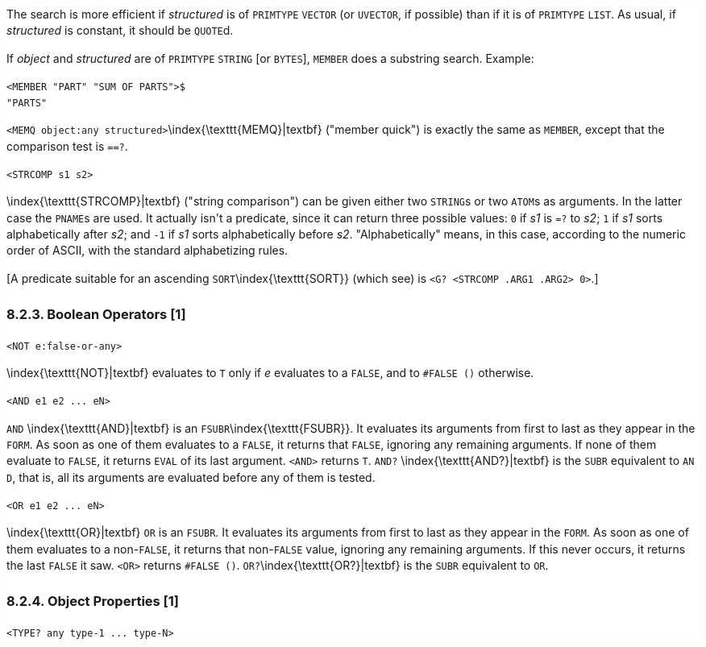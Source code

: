 The search is more efficient if *structured* is of `PRIMTYPE` `VECTOR` 
(or `UVECTOR`, if possible) than if it is of `PRIMTYPE` `LIST`. As 
usual, if *structured* is constant, it should be `QUOTE`d.

If *object* and *structured* are of `PRIMTYPE` `STRING` [or `BYTES`], 
`MEMBER` does a substring search. Example:

    <MEMBER "PART" "SUM OF PARTS">$
    "PARTS"

`<MEMQ object:any structured>`\index{\texttt{MEMQ}|textbf} ("member quick") is exactly the same as 
`MEMBER`, except that the comparison test is `==?`.

    <STRCOMP s1 s2>

\index{\texttt{STRCOMP}|textbf} ("string comparison") can be given either two `STRING`s or two `ATOM`s 
as arguments. In the latter case the `PNAME`s are used. It actually 
isn't a predicate, since it can return three possible values: `0` if 
*s1* is `=?` to *s2*; `1` if *s1* sorts alphabetically after *s2*; and 
`-1` if *s1* sorts alphabetically before *s2*. "Alphabetically" means, 
in this case, according to the numeric order of ASCII, with the 
standard alphabetizing rules.

[A predicate suitable for an ascending `SORT`\index{\texttt{SORT}} (which see) is 
`<G? <STRCOMP .ARG1 .ARG2> 0>`.]

### 8.2.3. Boolean Operators [1]

    <NOT e:false-or-any>

\index{\texttt{NOT}|textbf} evaluates to `T` only if *e* evaluates to a `FALSE`, and to 
`#FALSE ()` otherwise.

    <AND e1 e2 ... eN>

`AND` \index{\texttt{AND}|textbf} is an `FSUBR`\index{\texttt{FSUBR}}. It evaluates its arguments from first to last as 
they appear in the `FORM`. As soon as one of them evaluates to a 
`FALSE`, it returns that `FALSE`, ignoring any remaining arguments. If 
none of them evaluate to `FALSE`, it returns `EVAL` of its last 
argument. `<AND>` returns `T`. `AND?` \index{\texttt{AND?}|textbf} is the `SUBR` equivalent to 
`AND`, that is, all its arguments are evaluated before any of them is 
tested.

    <OR e1 e2 ... eN>

\index{\texttt{OR}|textbf} `OR` is an `FSUBR`. It evaluates its arguments from first to last as 
they appear in the `FORM`. As soon as one of them evaluates to a 
non-`FALSE`, it returns that non-`FALSE` value, ignoring any remaining 
arguments. If this never occurs, it returns the last `FALSE` it saw. 
`<OR>` returns `#FALSE ()`. `OR?`\index{\texttt{OR?}|textbf} is the `SUBR` equivalent to `OR`.

### 8.2.4. Object Properties [1]

    <TYPE? any type-1 ... type-N>
